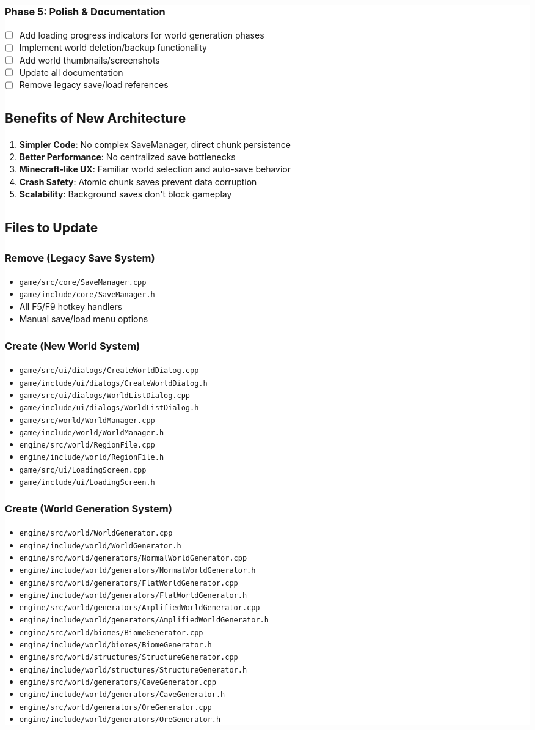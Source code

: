 ### Phase 5: Polish & Documentation
- [ ] Add loading progress indicators for world generation phases
- [ ] Implement world deletion/backup functionality
- [ ] Add world thumbnails/screenshots
- [ ] Update all documentation
- [ ] Remove legacy save/load references

## Benefits of New Architecture

1. **Simpler Code**: No complex SaveManager, direct chunk persistence
2. **Better Performance**: No centralized save bottlenecks
3. **Minecraft-like UX**: Familiar world selection and auto-save behavior
4. **Crash Safety**: Atomic chunk saves prevent data corruption
5. **Scalability**: Background saves don't block gameplay

## Files to Update

### Remove (Legacy Save System)
- `game/src/core/SaveManager.cpp`
- `game/include/core/SaveManager.h`
- All F5/F9 hotkey handlers
- Manual save/load menu options

### Create (New World System)
- `game/src/ui/dialogs/CreateWorldDialog.cpp`
- `game/include/ui/dialogs/CreateWorldDialog.h`
- `game/src/ui/dialogs/WorldListDialog.cpp`
- `game/include/ui/dialogs/WorldListDialog.h`
- `game/src/world/WorldManager.cpp`
- `game/include/world/WorldManager.h`
- `engine/src/world/RegionFile.cpp`
- `engine/include/world/RegionFile.h`
- `game/src/ui/LoadingScreen.cpp`
- `game/include/ui/LoadingScreen.h`

### Create (World Generation System)
- `engine/src/world/WorldGenerator.cpp`
- `engine/include/world/WorldGenerator.h`
- `engine/src/world/generators/NormalWorldGenerator.cpp`
- `engine/include/world/generators/NormalWorldGenerator.h`
- `engine/src/world/generators/FlatWorldGenerator.cpp`
- `engine/include/world/generators/FlatWorldGenerator.h`
- `engine/src/world/generators/AmplifiedWorldGenerator.cpp`
- `engine/include/world/generators/AmplifiedWorldGenerator.h`
- `engine/src/world/biomes/BiomeGenerator.cpp`
- `engine/include/world/biomes/BiomeGenerator.h`
- `engine/src/world/structures/StructureGenerator.cpp`
- `engine/include/world/structures/StructureGenerator.h`
- `engine/src/world/generators/CaveGenerator.cpp`
- `engine/include/world/generators/CaveGenerator.h`
- `engine/src/world/generators/OreGenerator.cpp`
- `engine/include/world/generators/OreGenerator.h`
